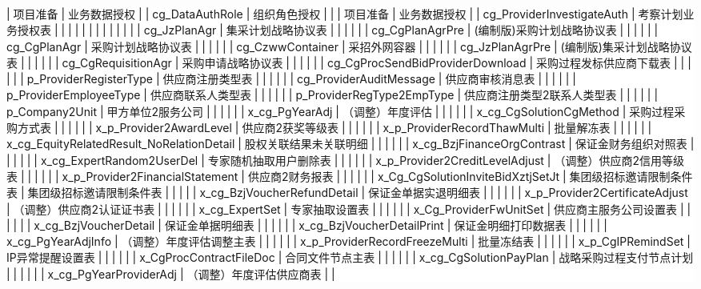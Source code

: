 | 项目准备 | 业务数据授权 |  | cg_DataAuthRole | 组织角色授权 |  |
| 项目准备 | 业务数据授权 |  | cg_ProviderInvestigateAuth | 考察计划业务授权表 |  |
|  |  |  |  |  |  |
|  |  |  | cg_JzPlanAgr | 集采计划战略协议表 |  |
|  |  |  | cg_CgPlanAgrPre | (编制版)采购计划战略协议表 |  |
|  |  |  | cg_CgPlanAgr | 采购计划战略协议表 |  |
|  |  |  | cg_CzwwContainer | 采招外网容器 |  |
|  |  |  | cg_JzPlanAgrPre | (编制版)集采计划战略协议表 |  |
|  |  |  | cg_CgRequisitionAgr | 采购申请战略协议表 |  |
|  |  |  | cg_CgProcSendBidProviderDownload | 采购过程发标供应商下载表 |  |
|  |  |  | p_ProviderRegisterType | 供应商注册类型表 |  |
|  |  |  | cg_ProviderAuditMessage | 供应商审核消息表 |  |
|  |  |  | p_ProviderEmployeeType | 供应商联系人类型表 |  |
|  |  |  | p_ProviderRegType2EmpType | 供应商注册类型2联系人类型表 |  |
|  |  |  | p_Company2Unit | 甲方单位2服务公司 |  |
|  |  |  | x_cg_PgYearAdj | （调整）年度评估 |  |
|  |  |  | x_cg_CgSolutionCgMethod | 采购过程采购方式表 |  |
|  |  |  | x_p_Provider2AwardLevel | 供应商2获奖等级表 |  |
|  |  |  | x_p_ProviderRecordThawMulti | 批量解冻表 |  |
|  |  |  | x_cg_EquityRelatedResult_NoRelationDetail | 股权关联结果未关联明细 |  |
|  |  |  | x_cg_BzjFinanceOrgContrast | 保证金财务组织对照表 |  |
|  |  |  | x_cg_ExpertRandom2UserDel | 专家随机抽取用户删除表 |  |
|  |  |  | x_p_Provider2CreditLevelAdjust | （调整）供应商2信用等级表 |  |
|  |  |  | x_p_Provider2FinancialStatement | 供应商2财务报表 |  |
|  |  |  | x_Cg_CgSolutionInviteBidXztjSetJt | 集团级招标邀请限制条件表 | 集团级招标邀请限制条件表 |
|  |  |  | x_cg_BzjVoucherRefundDetail | 保证金单据实退明细表 |  |
|  |  |  | x_p_Provider2CertificateAdjust | （调整）供应商2认证证书表 |  |
|  |  |  | x_cg_ExpertSet | 专家抽取设置表 |  |
|  |  |  | x_Cg_ProviderFwUnitSet | 供应商主服务公司设置表 |  |
|  |  |  | x_cg_BzjVoucherDetail | 保证金单据明细表 |  |
|  |  |  | x_cg_BzjVoucherDetailPrint | 保证金明细打印数据表 |  |
|  |  |  | x_cg_PgYearAdjInfo | （调整）年度评估调整主表 |  |
|  |  |  | x_p_ProviderRecordFreezeMulti | 批量冻结表 |  |
|  |  |  | x_p_CgIPRemindSet | IP异常提醒设置表 |  |
|  |  |  | x_CgProcContractFileDoc | 合同文件节点主表 |  |
|  |  |  | x_cg_CgSolutionPayPlan | 战略采购过程支付节点计划 |  |
|  |  |  | x_cg_PgYearProviderAdj | （调整）年度评估供应商表 |  |